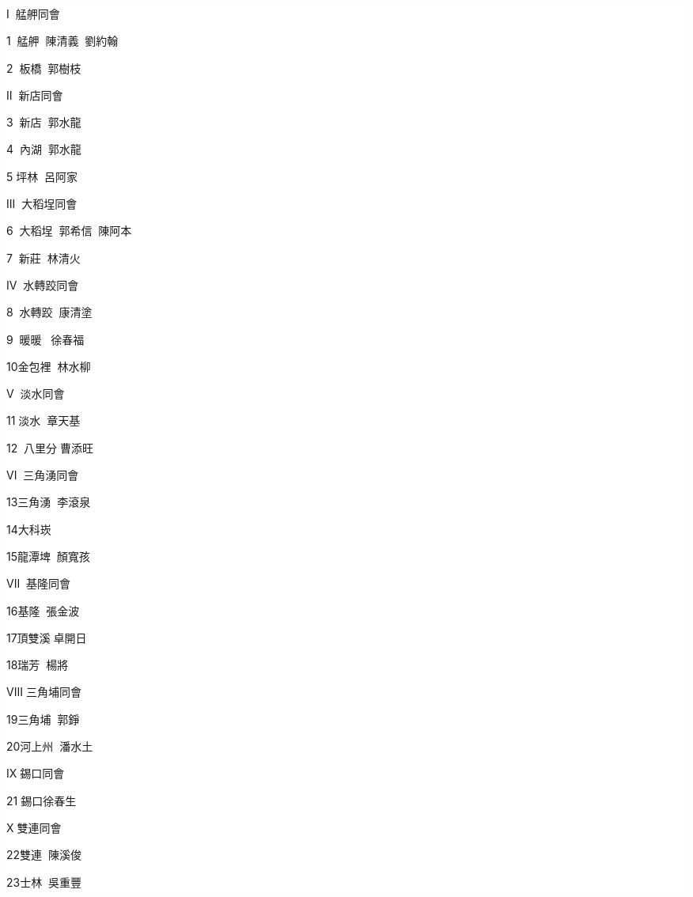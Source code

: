 I  艋舺同會

1  艋舺  陳清義  劉約翰

2  板橋  郭樹枝

II  新店同會

3  新店  郭水龍

4  內湖  郭水龍

5 坪林  呂阿家

III  大稻埕同會

6  大稻埕  郭希信  陳阿本

7  新莊  林清火

IV  水轉跤同會

8  水轉跤  康清塗

9  暖暖   徐春福

10金包裡  林水柳

V  淡水同會

11 淡水  章天基

12  八里分 曹添旺

VI  三角湧同會

13三角湧  李滾泉

14大科崁

15龍潭埤  顏寬孩

VII  基隆同會

16基隆  張金波

17頂雙溪 卓開日

18瑞芳  楊將

VIII 三角埔同會

19三角埔  郭錚

20河上州  潘水土

IX 錫口同會

21 錫口徐春生

X 雙連同會

22雙連  陳溪俊

23士林  吳重豐

